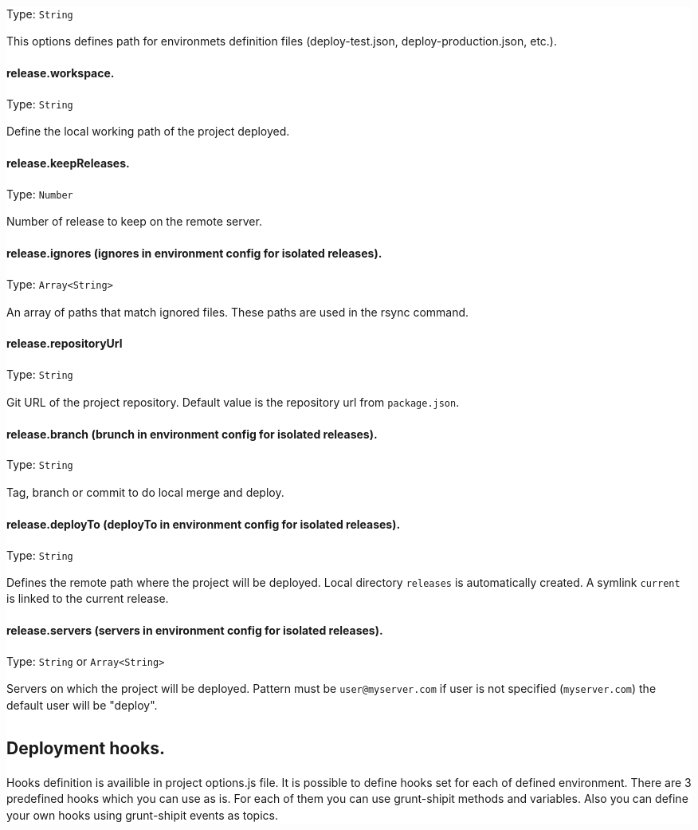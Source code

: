 Type: `String`

This options defines path for environmets definition files (deploy-test.json, deploy-production.json, etc.).

#### release.workspace.

Type: `String`

Define the local working path of the project deployed.

#### release.keepReleases.

Type: `Number`

Number of release to keep on the remote server.

#### release.ignores (ignores in environment config for isolated releases).

Type: `Array<String>`

An array of paths that match ignored files. These paths are used in the rsync command.

#### release.repositoryUrl

Type: `String`

Git URL of the project repository. Default value is the repository url from `package.json`.

#### release.branch (brunch in environment config for isolated releases).

Type: `String`

Tag, branch or commit to do local merge and deploy.

#### release.deployTo (deployTo in environment config for isolated releases).

Type: `String`

Defines the remote path where the project will be deployed. Local directory `releases` is automatically created. A symlink `current` is linked to the current release.

#### release.servers (servers in environment config for isolated releases).

Type: `String` or `Array<String>`

Servers on which the project will be deployed. Pattern must be `user@myserver.com` if user is not specified (`myserver.com`) the default user will be "deploy".

## Deployment hooks.

Hooks definition is availible in project options.js file. It is possible to define hooks set for each of defined environment. There are 3 predefined hooks which you can use as is. For each of them you can use grunt-shipit methods and variables. Also you can define your own hooks using grunt-shipit events as topics.
